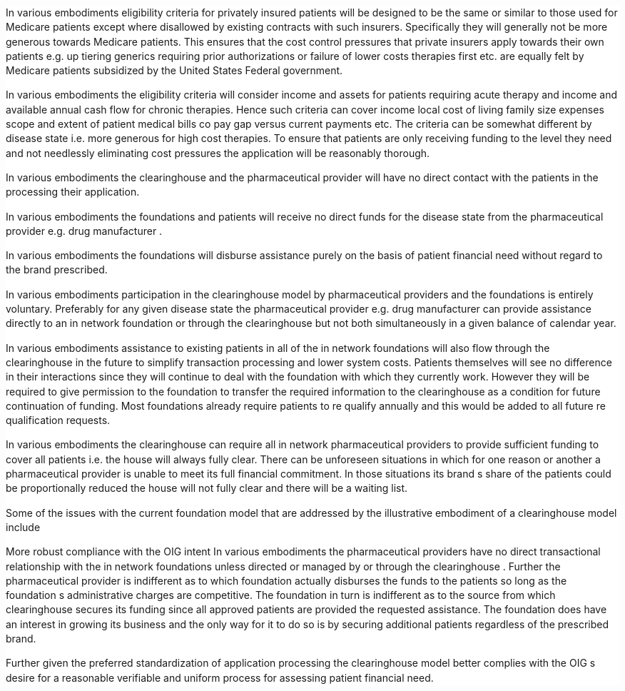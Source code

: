 In various embodiments eligibility criteria for privately insured patients will be designed to be the same or similar to those used for Medicare patients except where disallowed by existing contracts with such insurers. Specifically they will generally not be more generous towards Medicare patients. This ensures that the cost control pressures that private insurers apply towards their own patients e.g. up tiering generics requiring prior authorizations or failure of lower costs therapies first etc. are equally felt by Medicare patients subsidized by the United States Federal government.

In various embodiments the eligibility criteria will consider income and assets for patients requiring acute therapy and income and available annual cash flow for chronic therapies. Hence such criteria can cover income local cost of living family size expenses scope and extent of patient medical bills co pay gap versus current payments etc. The criteria can be somewhat different by disease state i.e. more generous for high cost therapies. To ensure that patients are only receiving funding to the level they need and not needlessly eliminating cost pressures the application will be reasonably thorough.

In various embodiments the clearinghouse and the pharmaceutical provider will have no direct contact with the patients in the processing their application.

In various embodiments the foundations and patients will receive no direct funds for the disease state from the pharmaceutical provider e.g. drug manufacturer .

In various embodiments the foundations will disburse assistance purely on the basis of patient financial need without regard to the brand prescribed.

In various embodiments participation in the clearinghouse model by pharmaceutical providers and the foundations is entirely voluntary. Preferably for any given disease state the pharmaceutical provider e.g. drug manufacturer can provide assistance directly to an in network foundation or through the clearinghouse but not both simultaneously in a given balance of calendar year.

In various embodiments assistance to existing patients in all of the in network foundations will also flow through the clearinghouse in the future to simplify transaction processing and lower system costs. Patients themselves will see no difference in their interactions since they will continue to deal with the foundation with which they currently work. However they will be required to give permission to the foundation to transfer the required information to the clearinghouse as a condition for future continuation of funding. Most foundations already require patients to re qualify annually and this would be added to all future re qualification requests.

In various embodiments the clearinghouse can require all in network pharmaceutical providers to provide sufficient funding to cover all patients i.e. the house will always fully clear. There can be unforeseen situations in which for one reason or another a pharmaceutical provider is unable to meet its full financial commitment. In those situations its brand s share of the patients could be proportionally reduced the house will not fully clear and there will be a waiting list.

Some of the issues with the current foundation model that are addressed by the illustrative embodiment of a clearinghouse model include 

More robust compliance with the OIG intent In various embodiments the pharmaceutical providers have no direct transactional relationship with the in network foundations unless directed or managed by or through the clearinghouse . Further the pharmaceutical provider is indifferent as to which foundation actually disburses the funds to the patients so long as the foundation s administrative charges are competitive. The foundation in turn is indifferent as to the source from which clearinghouse secures its funding since all approved patients are provided the requested assistance. The foundation does have an interest in growing its business and the only way for it to do so is by securing additional patients regardless of the prescribed brand.

Further given the preferred standardization of application processing the clearinghouse model better complies with the OIG s desire for a reasonable verifiable and uniform process for assessing patient financial need.
